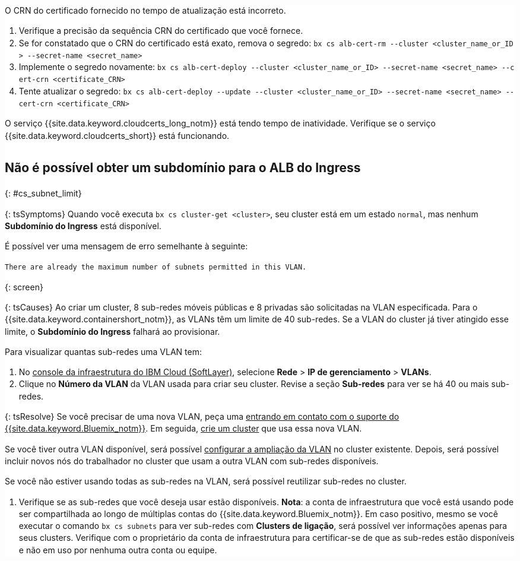  </tr>
 <tr>
 <td>O CRN do certificado fornecido no tempo de atualização está incorreto.</td>
 <td><ol><li>Verifique a precisão da sequência CRN do certificado que você fornece.</li><li>Se for constatado que o CRN do certificado está exato, remova o segredo: <code>bx cs alb-cert-rm --cluster &lt;cluster_name_or_ID&gt; --secret-name &lt;secret_name&gt;</code></li><li>Implemente o segredo novamente: <code>bx cs alb-cert-deploy --cluster &lt;cluster_name_or_ID&gt; --secret-name &lt;secret_name&gt; --cert-crn &lt;certificate_CRN&gt;</code></li><li>Tente atualizar o segredo: <code>bx cs alb-cert-deploy --update --cluster &lt;cluster_name_or_ID&gt; --secret-name &lt;secret_name&gt; --cert-crn &lt;certificate_CRN&gt;</code></li></ol></td>
 </tr>
 <tr>
 <td>O serviço {{site.data.keyword.cloudcerts_long_notm}} está tendo tempo de inatividade.</td>
 <td>Verifique se o serviço {{site.data.keyword.cloudcerts_short}} está funcionando.</td>
 </tr>
 </tbody></table>

<br />


## Não é possível obter um subdomínio para o ALB do Ingress
{: #cs_subnet_limit}

{: tsSymptoms}
Quando você executa `bx cs cluster-get <cluster>`, seu cluster está em um estado `normal`, mas nenhum **Subdomínio do Ingress** está disponível.

É possível ver uma mensagem de erro semelhante à seguinte:

```
There are already the maximum number of subnets permitted in this VLAN.
```
{: screen}

{: tsCauses}
Ao criar um cluster, 8 sub-redes móveis públicas e 8 privadas são solicitadas na VLAN especificada. Para o {{site.data.keyword.containershort_notm}}, as VLANs têm um limite de 40 sub-redes. Se a VLAN do cluster já tiver atingido esse limite, o **Subdomínio do Ingress** falhará ao provisionar.

Para visualizar quantas sub-redes uma VLAN tem:
1.  No [console da infraestrutura do IBM Cloud (SoftLayer)](https://control.bluemix.net/), selecione **Rede** > **IP de gerenciamento** > **VLANs**.
2.  Clique no **Número da VLAN** da VLAN usada para criar seu cluster. Revise a seção **Sub-redes** para ver se há 40 ou mais sub-redes.

{: tsResolve}
Se você precisar de uma nova VLAN, peça uma [entrando em contato com o suporte do {{site.data.keyword.Bluemix_notm}}](/docs/get-support/howtogetsupport.html#getting-customer-support). Em seguida, [crie um cluster](cs_cli_reference.html#cs_cluster_create) que usa essa nova VLAN.

Se você tiver outra VLAN disponível, será possível [configurar a ampliação da VLAN](/docs/infrastructure/vlans/vlan-spanning.html#enable-or-disable-vlan-spanning) no cluster existente. Depois, será possível incluir novos nós do trabalhador no cluster que usam a outra VLAN com sub-redes disponíveis.

Se você não estiver usando todas as sub-redes na VLAN, será possível reutilizar sub-redes no cluster.
1.  Verifique se as sub-redes que você deseja usar estão disponíveis. **Nota**: a conta de infraestrutura que você está usando pode ser compartilhada ao longo de múltiplas contas do {{site.data.keyword.Bluemix_notm}}. Em caso positivo, mesmo se você executar o comando `bx cs subnets` para ver sub-redes com **Clusters de ligação**, será possível ver informações apenas para seus clusters. Verifique com o proprietário da conta de infraestrutura para certificar-se de que as sub-redes estão disponíveis e não em uso por nenhuma outra conta ou equipe.
